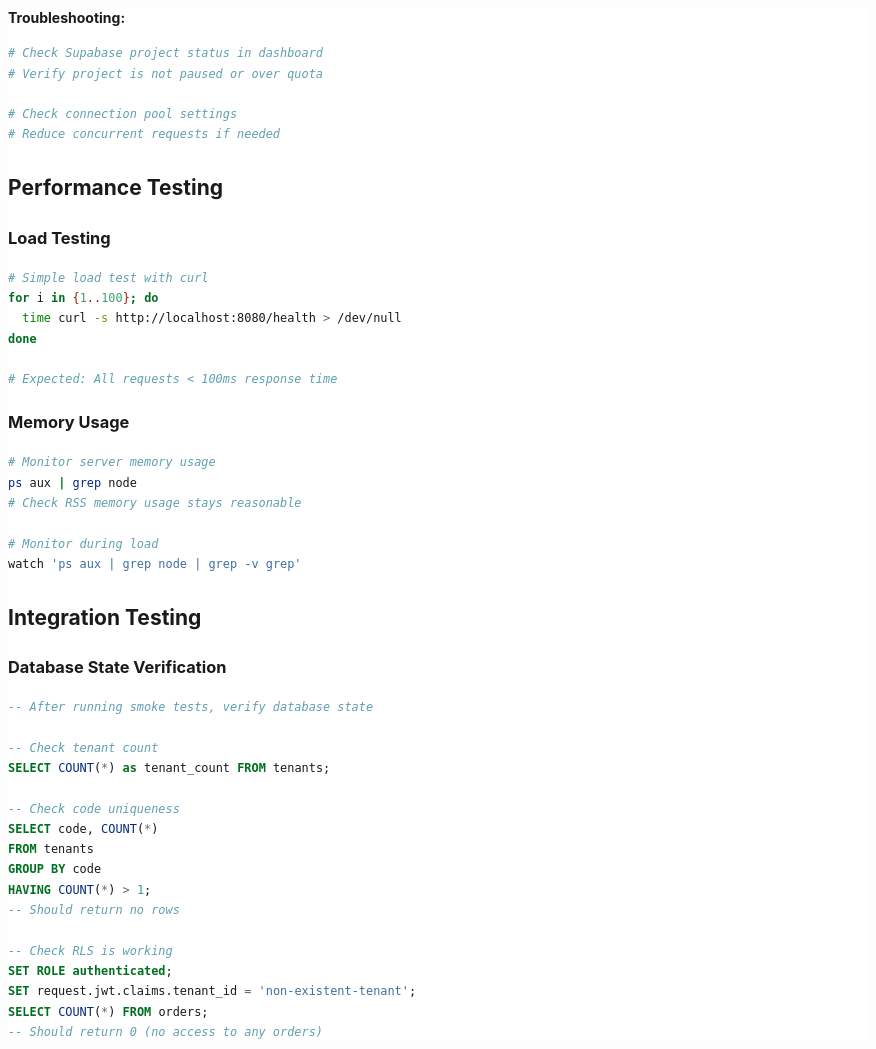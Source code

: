 **Troubleshooting:**
```bash
# Check Supabase project status in dashboard
# Verify project is not paused or over quota

# Check connection pool settings
# Reduce concurrent requests if needed
```

## Performance Testing

### Load Testing
```bash
# Simple load test with curl
for i in {1..100}; do
  time curl -s http://localhost:8080/health > /dev/null
done

# Expected: All requests < 100ms response time
```

### Memory Usage
```bash
# Monitor server memory usage
ps aux | grep node
# Check RSS memory usage stays reasonable

# Monitor during load
watch 'ps aux | grep node | grep -v grep'
```

## Integration Testing

### Database State Verification
```sql
-- After running smoke tests, verify database state

-- Check tenant count
SELECT COUNT(*) as tenant_count FROM tenants;

-- Check code uniqueness  
SELECT code, COUNT(*) 
FROM tenants 
GROUP BY code 
HAVING COUNT(*) > 1;
-- Should return no rows

-- Check RLS is working
SET ROLE authenticated;
SET request.jwt.claims.tenant_id = 'non-existent-tenant';
SELECT COUNT(*) FROM orders;
-- Should return 0 (no access to any orders)
```
